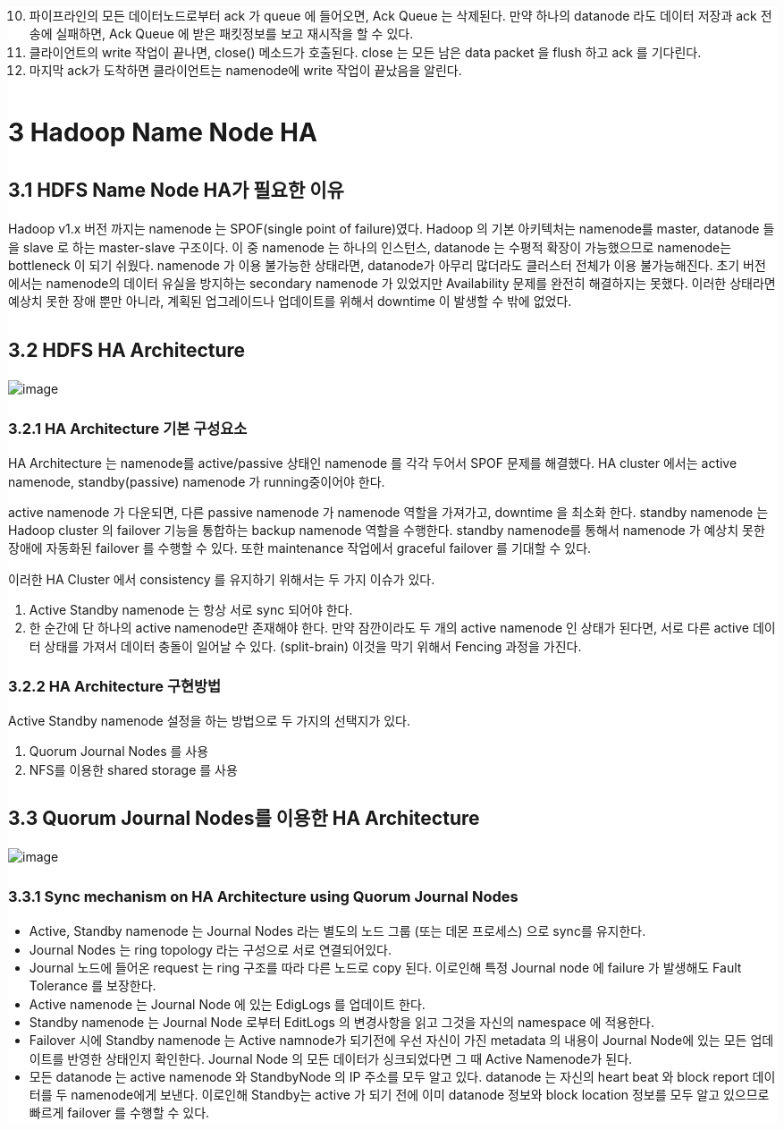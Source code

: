 10.  파이프라인의 모든 데이터노드로부터 ack 가 queue 에 들어오면, Ack Queue 는 삭제된다. 만약 하나의 datanode 라도 데이터 저장과 ack 전송에 실패하면, Ack Queue 에 받은 패킷정보를 보고 재시작을 할 수 있다.
11.  클라이언트의 write 작업이 끝나면, close() 메소드가 호출된다. close 는 모든 남은 data packet 을 flush 하고 ack 를 기다린다.
12.  마지막 ack가 도착하면 클라이언트는 namenode에 write 작업이 끝났음을 알린다.

# 3 Hadoop Name Node HA

## 3.1 HDFS Name Node HA가 필요한 이유

Hadoop v1.x 버전 까지는 namenode 는 SPOF(single point of failure)였다. Hadoop 의 기본 아키텍처는 namenode를 master, datanode 들을 slave 로 하는 master-slave 구조이다. 이 중 namenode 는 하나의 인스턴스, datanode 는 수평적 확장이 가능했으므로 namenode는 bottleneck 이 되기 쉬웠다. namenode 가 이용 불가능한 상태라면, datanode가 아무리 많더라도 클러스터 전체가 이용 불가능해진다. 초기 버전에서는 namenode의 데이터 유실을 방지하는 secondary namenode 가 있었지만 Availability 문제를 완전히 해결하지는 못했다. 이러한 상태라면 예상치 못한 장애 뿐만 아니라, 계획된 업그레이드나 업데이트를 위해서 downtime 이 발생할 수 밖에 없었다.

## 3.2 HDFS HA Architecture

![image](https://user-images.githubusercontent.com/73389275/231321245-e1bcf4a9-ddd0-4701-82d5-01d741227786.png)

### 3.2.1 HA Architecture 기본 구성요소

HA Architecture 는 namenode를 active/passive 상태인 namenode 를 각각 두어서 SPOF 문제를 해결했다. HA cluster 에서는 active namenode, standby(passive) namenode 가 running중이어야 한다.

active namenode 가 다운되면, 다른 passive namenode 가 namenode 역할을 가져가고, downtime 을 최소화 한다. standby namenode 는 Hadoop cluster 의 failover 기능을 통합하는 backup namenode 역할을 수행한다. standby namenode를 통해서 namenode 가 예상치 못한 장애에 자동화된 failover 를 수행할 수 있다. 또한 maintenance 작업에서 graceful failover 를 기대할 수 있다.

이러한 HA Cluster 에서 consistency 를 유지하기 위해서는 두 가지 이슈가 있다.

1.  Active Standby namenode 는 항상 서로 sync 되어야 한다.
2.  한 순간에 단 하나의 active namenode만 존재해야 한다. 만약 잠깐이라도 두 개의 active namenode 인 상태가 된다면, 서로 다른 active 데이터 상태를 가져서 데이터 충돌이 일어날 수 있다. (split-brain) 이것을 막기 위해서 Fencing 과정을 가진다.

### 3.2.2 HA Architecture 구현방법

Active Standby namenode 설정을 하는 방법으로 두 가지의 선택지가 있다.

1.  Quorum Journal Nodes 를 사용
2.  NFS를 이용한 shared storage 를 사용

## 3.3 Quorum Journal Nodes를 이용한 HA Architecture

![image](https://user-images.githubusercontent.com/73389275/231321278-5f3850a2-6a1e-4d6e-82b5-a910f4b105a8.png)

### 3.3.1 Sync mechanism on HA Architecture using Quorum Journal Nodes

-   Active, Standby namenode 는 Journal Nodes 라는 별도의 노드 그룹 (또는 데몬 프로세스) 으로 sync를 유지한다.
-   Journal Nodes 는 ring topology 라는 구성으로 서로 연결되어있다.
-   Journal 노드에 들어온 request 는 ring 구조를 따라 다른 노드로 copy 된다. 이로인해 특정 Journal node 에 failure 가 발생해도 Fault Tolerance 를 보장한다.
-   Active namenode 는 Journal Node 에 있는 EdigLogs 를 업데이트 한다.
-   Standby namenode 는 Journal Node 로부터 EditLogs 의 변경사항을 읽고 그것을 자신의 namespace 에 적용한다.
-   Failover 시에 Standby namenode 는 Active namnode가 되기전에 우선 자신이 가진 metadata 의 내용이 Journal Node에 있는 모든 업데이트를 반영한 상태인지 확인한다. Journal Node 의 모든 데이터가 싱크되었다면 그 때 Active Namenode가 된다.
-   모든 datanode 는 active namenode 와 StandbyNode 의 IP 주소를 모두 알고 있다. datanode 는 자신의 heart beat 와 block report 데이터를 두 namenode에게 보낸다. 이로인해 Standby는 active 가 되기 전에 이미 datanode 정보와 block location 정보를 모두 알고 있으므로 빠르게 failover 를 수행할 수 있다.
